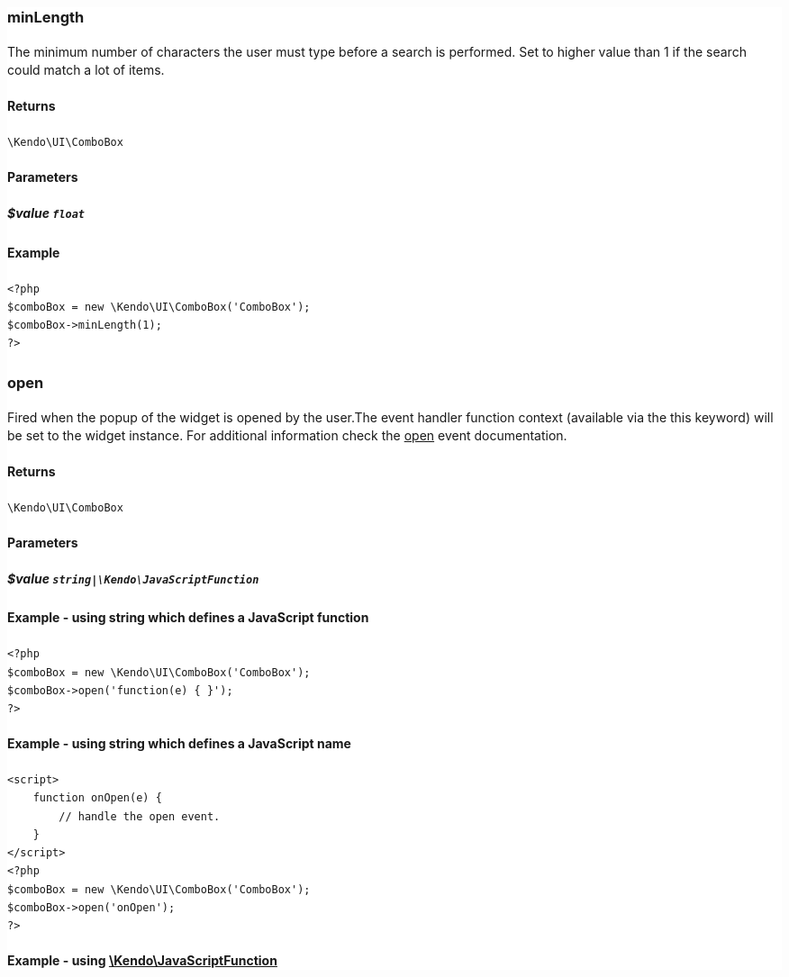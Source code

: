 ### minLength
The minimum number of characters the user must type before a search is performed. Set to higher value than 1 if the search could match a lot of items.

#### Returns
`\Kendo\UI\ComboBox`

#### Parameters

##### $value `float`



#### Example 
    <?php
    $comboBox = new \Kendo\UI\ComboBox('ComboBox');
    $comboBox->minLength(1);
    ?>

### open
Fired when the popup of the widget is opened by the user.The event handler function context (available via the this keyword) will be set to the widget instance.
For additional information check the [open](/kendo-ui/api/web/combobox#events-open) event documentation.

#### Returns
`\Kendo\UI\ComboBox`

#### Parameters

##### $value `string|\Kendo\JavaScriptFunction`

#### Example - using string which defines a JavaScript function

    <?php
    $comboBox = new \Kendo\UI\ComboBox('ComboBox');
    $comboBox->open('function(e) { }');
    ?>

#### Example - using string which defines a JavaScript name
    <script>
        function onOpen(e) {
            // handle the open event.
        }
    </script>
    <?php
    $comboBox = new \Kendo\UI\ComboBox('ComboBox');
    $comboBox->open('onOpen');
    ?>

#### Example - using [\Kendo\JavaScriptFunction](/kendo-ui/api/wrappers/php/kendo/javascriptfunction)
